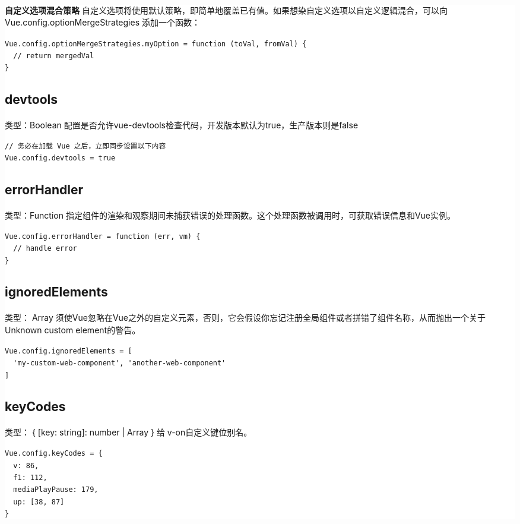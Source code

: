 **自定义选项混合策略**
自定义选项将使用默认策略，即简单地覆盖已有值。如果想染自定义选项以自定义逻辑混合，可以向Vue.config.optionMergeStrategies 添加一个函数：

```text
Vue.config.optionMergeStrategies.myOption = function (toVal, fromVal) {
  // return mergedVal
}
```

## devtools

类型：Boolean
配置是否允许vue-devtools检查代码，开发版本默认为true，生产版本则是false

```text
// 务必在加载 Vue 之后，立即同步设置以下内容
Vue.config.devtools = true
```

## errorHandler

类型：Function
指定组件的渲染和观察期间未捕获错误的处理函数。这个处理函数被调用时，可获取错误信息和Vue实例。

```text
Vue.config.errorHandler = function (err, vm) {
  // handle error
}
```

## ignoredElements

类型： Array
须使Vue忽略在Vue之外的自定义元素，否则，它会假设你忘记注册全局组件或者拼错了组件名称，从而抛出一个关于Unknown custom element的警告。

```text
Vue.config.ignoredElements = [
  'my-custom-web-component', 'another-web-component'
]
```

## keyCodes

类型： { [key: string]: number | Array }
给 v-on自定义键位别名。

```text
Vue.config.keyCodes = {
  v: 86,
  f1: 112,
  mediaPlayPause: 179,
  up: [38, 87]
}
```
